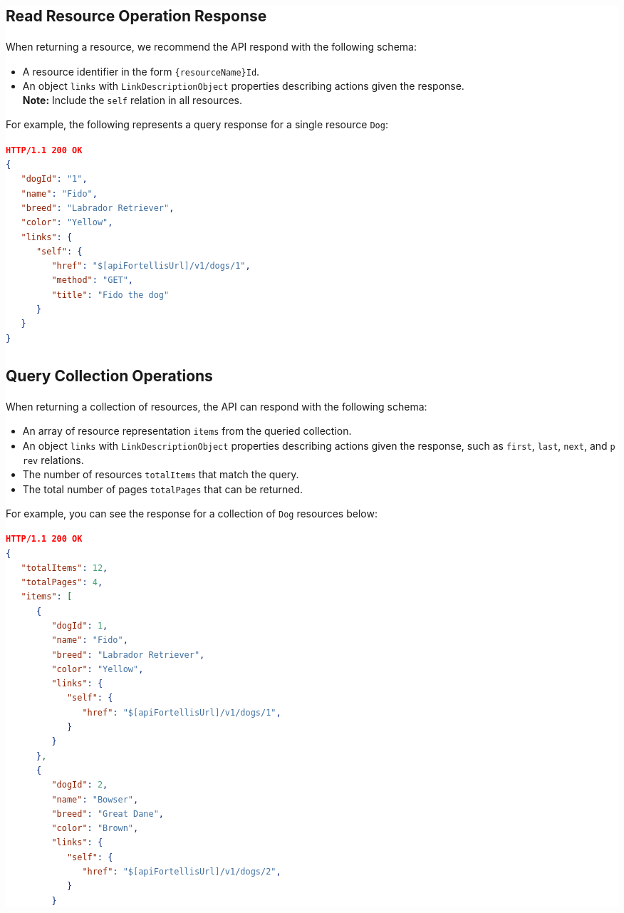 ## Read Resource Operation Response

When returning a resource, we recommend the API respond with the following schema:

* A resource identifier in the form `{resourceName}Id`.  
* An object `links` with `LinkDescriptionObject` properties describing actions given the response.  
    **Note:** Include the `self` relation in all resources.

For example, the following represents a query response for a single resource `Dog`:

```json
HTTP/1.1 200 OK
{
   "dogId": "1",
   "name": "Fido",
   "breed": "Labrador Retriever",
   "color": "Yellow",
   "links": {
      "self": {
         "href": "$[apiFortellisUrl]/v1/dogs/1",
         "method": "GET",
         "title": "Fido the dog"
      }
   }
}
```

## Query Collection Operations

When returning a collection of resources, the API can respond with the following schema:

* An array of resource representation `items` from the queried collection.
* An object `links` with `LinkDescriptionObject` properties describing actions given the response, such as `first`, `last`, `next`, and `prev` relations.
* The number of resources `totalItems` that match the query.
* The total number of pages `totalPages` that can be returned.

For example, you can see the response for a collection of `Dog` resources below:

```json
HTTP/1.1 200 OK
{
   "totalItems": 12,
   "totalPages": 4,
   "items": [
      {
         "dogId": 1,
         "name": "Fido",
         "breed": "Labrador Retriever",
         "color": "Yellow",
         "links": {
            "self": {
               "href": "$[apiFortellisUrl]/v1/dogs/1",
            }
         }
      },
      {
         "dogId": 2,
         "name": "Bowser",
         "breed": "Great Dane",
         "color": "Brown",
         "links": {
            "self": {
               "href": "$[apiFortellisUrl]/v1/dogs/2",
            }
         }
```